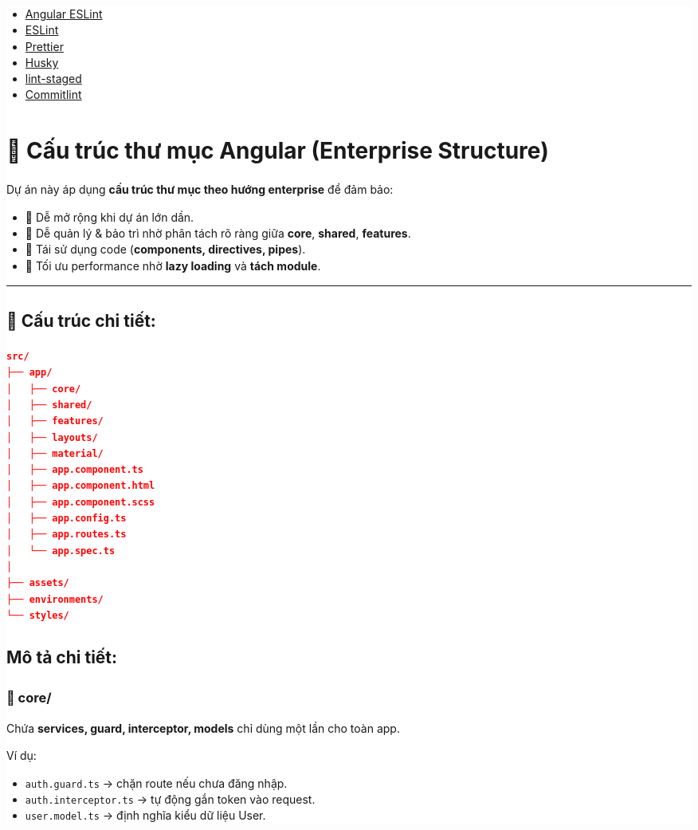 - [Angular ESLint](https://github.com/angular-eslint/angular-eslint)
- [ESLint](https://eslint.org/)
- [Prettier](https://prettier.io/)
- [Husky](https://typicode.github.io/husky/)
- [lint-staged](https://github.com/okonet/lint-staged)
- [Commitlint](https://commitlint.js.org/)

# 📂 Cấu trúc thư mục Angular (Enterprise Structure)

Dự án này áp dụng **cấu trúc thư mục theo hướng enterprise** để đảm bảo:

- 📌 Dễ mở rộng khi dự án lớn dần.
- 📌 Dễ quản lý & bảo trì nhờ phân tách rõ ràng giữa **core**, **shared**, **features**.
- 📌 Tái sử dụng code (**components, directives, pipes**).
- 📌 Tối ưu performance nhờ **lazy loading** và **tách module**.

---

## 📁 Cấu trúc chi tiết:

```json
src/
├── app/
│   ├── core/
│   ├── shared/
│   ├── features/
│   ├── layouts/
│   ├── material/
│   ├── app.component.ts
│   ├── app.component.html
│   ├── app.component.scss
│   ├── app.config.ts
│   ├── app.routes.ts
│   └── app.spec.ts
│
├── assets/
├── environments/
└── styles/
```

## Mô tả chi tiết:

### 🔹 core/

Chứa **services, guard, interceptor, models** chỉ dùng một lần cho toàn app.

Ví dụ:

- `auth.guard.ts` → chặn route nếu chưa đăng nhập.
- `auth.interceptor.ts` → tự động gắn token vào request.
- `user.model.ts` → định nghĩa kiểu dữ liệu User.
